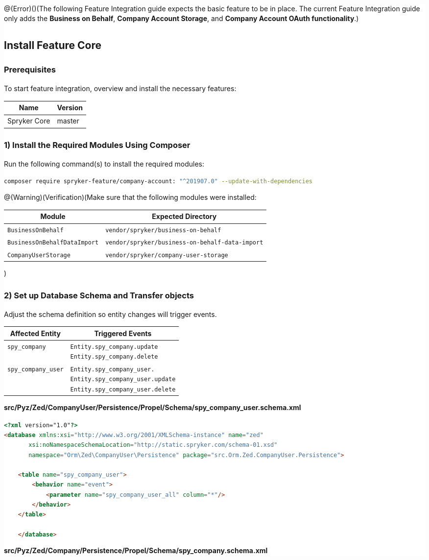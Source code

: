 @(Error)()(The following Feature Integration guide expects the basic feature to be in place. The current Feature Integration guide only adds the **Business on Behalf**, **Company Account Storage**, and **Company Account OAuth functionality**.)

## Install Feature Core
### Prerequisites
To start feature integration, overview and install the necessary features:

| Name | Version |
| --- | --- |
| Spryker Core | master |

### 1) Install the Required Modules Using Composer
Run the following command(s) to install the required modules:

```bash
composer require spryker-feature/company-account: "^201907.0" --update-with-dependencies
```

@(Warning)(Verification)(Make sure that the following modules were installed:<table><thead><tr><th>Module</th><th>Expected Directory</th></tr></thead><tbody><tr><td>`BusinessOnBehalf`</td><td>`vendor/spryker/business-on-behalf`</td></tr><tr><td>`BusinessOnBehalfDataImport`</td><td>`vendor/spryker/business-on-behalf-data-import`</td></tr><tr><td>`CompanyUserStorage`</td><td>`vendor/spryker/company-user-storage`</td></tr></tbody></table>)

### 2) Set up Database Schema and Transfer objects
Adjust the schema definition so entity changes will trigger events.

| Affected Entity | Triggered Events |
| --- | --- |
| `spy_company` | `Entity.spy_company.update`</br>`Entity.spy_company.delete` |
| `spy_company_user` | `Entity.spy_company_user.`</br>`Entity.spy_company_user.update`</br>`Entity.spy_company_user.delete` |

**src/Pyz/Zed/CompanyUser/Persistence/Propel/Schema/spy_company_user.schema.xml**
    
```html
<?xml version="1.0"?>
<database xmlns:xsi="http://www.w3.org/2001/XMLSchema-instance" name="zed"
	   xsi:noNamespaceSchemaLocation="http://static.spryker.com/schema-01.xsd"
	   namespace="Orm\Zed\CompanyUser\Persistence" package="src.Orm.Zed.CompanyUser.Persistence">
  
	<table name="spy_company_user">
		<behavior name="event">
			<parameter name="spy_company_user_all" column="*"/>
		</behavior>
    </table>
  
    </database>
```   

**src/Pyz/Zed/Company/Persistence/Propel/Schema/spy_company.schema.xml**
    